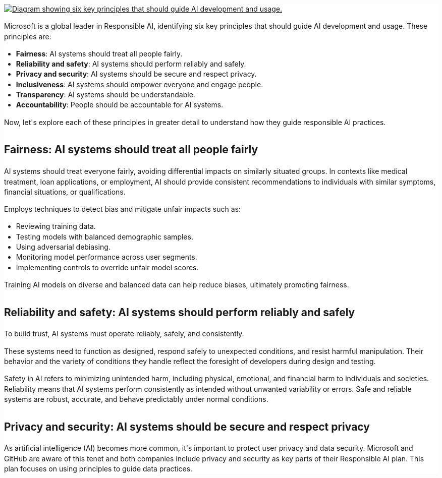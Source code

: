 
[![Diagram showing six key principles that should guide AI development and usage.](https://learn.microsoft.com/en-us/training/github/responsible-ai-with-github-copilot/media/six-principles-of-responsible-ai.png)](https://learn.microsoft.com/en-us/training/github/responsible-ai-with-github-copilot/media/six-principles-of-responsible-ai.png#lightbox)

Microsoft is a global leader in Responsible AI, identifying six key principles that should guide AI development and usage. These principles are:

-   **Fairness**: AI systems should treat all people fairly.
-   **Reliability and safety**: AI systems should perform reliably and safely.
-   **Privacy and security**: AI systems should be secure and respect privacy.
-   **Inclusiveness**: AI systems should empower everyone and engage people.
-   **Transparency**: AI systems should be understandable.
-   **Accountability**: People should be accountable for AI systems.

Now, let's explore each of these principles in greater detail to understand how they guide responsible AI practices.

## Fairness: AI systems should treat all people fairly

AI systems should treat everyone fairly, avoiding differential impacts on similarly situated groups. In contexts like medical treatment, loan applications, or employment, AI should provide consistent recommendations to individuals with similar symptoms, financial situations, or qualifications.

Employs techniques to detect bias and mitigate unfair impacts such as:

-   Reviewing training data.
-   Testing models with balanced demographic samples.
-   Using adversarial debiasing.
-   Monitoring model performance across user segments.
-   Implementing controls to override unfair model scores.

Training AI models on diverse and balanced data can help reduce biases, ultimately promoting fairness.

## Reliability and safety: AI systems should perform reliably and safely

To build trust, AI systems must operate reliably, safely, and consistently.

These systems need to function as designed, respond safely to unexpected conditions, and resist harmful manipulation. Their behavior and the variety of conditions they handle reflect the foresight of developers during design and testing.

Safety in AI refers to minimizing unintended harm, including physical, emotional, and financial harm to individuals and societies. Reliability means that AI systems perform consistently as intended without unwanted variability or errors. Safe and reliable systems are robust, accurate, and behave predictably under normal conditions.

## Privacy and security: AI systems should be secure and respect privacy

As artificial intelligence (AI) becomes more common, it's important to protect user privacy and data security. Microsoft and GitHub are aware of this tenet and both companies include privacy and security as key parts of their Responsible AI plan. This plan focuses on using principles to guide data practices.
